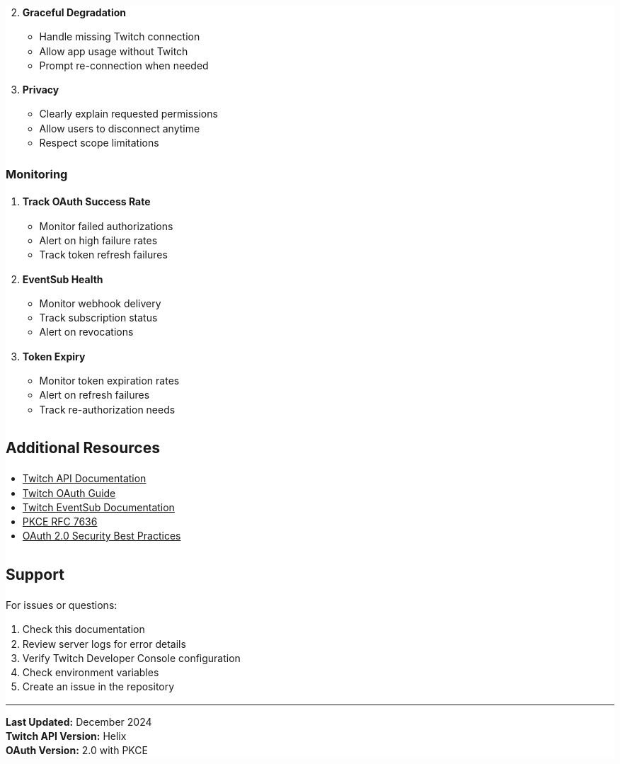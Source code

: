2. **Graceful Degradation**
   - Handle missing Twitch connection
   - Allow app usage without Twitch
   - Prompt re-connection when needed

3. **Privacy**
   - Clearly explain requested permissions
   - Allow users to disconnect anytime
   - Respect scope limitations

### Monitoring

1. **Track OAuth Success Rate**
   - Monitor failed authorizations
   - Alert on high failure rates
   - Track token refresh failures

2. **EventSub Health**
   - Monitor webhook delivery
   - Track subscription status
   - Alert on revocations

3. **Token Expiry**
   - Monitor token expiration rates
   - Alert on refresh failures
   - Track re-authorization needs

## Additional Resources

- [Twitch API Documentation](https://dev.twitch.tv/docs/api/)
- [Twitch OAuth Guide](https://dev.twitch.tv/docs/authentication/)
- [Twitch EventSub Documentation](https://dev.twitch.tv/docs/eventsub/)
- [PKCE RFC 7636](https://tools.ietf.org/html/rfc7636)
- [OAuth 2.0 Security Best Practices](https://tools.ietf.org/html/draft-ietf-oauth-security-topics)

## Support

For issues or questions:
1. Check this documentation
2. Review server logs for error details
3. Verify Twitch Developer Console configuration
4. Check environment variables
5. Create an issue in the repository

---

**Last Updated:** December 2024  
**Twitch API Version:** Helix  
**OAuth Version:** 2.0 with PKCE
